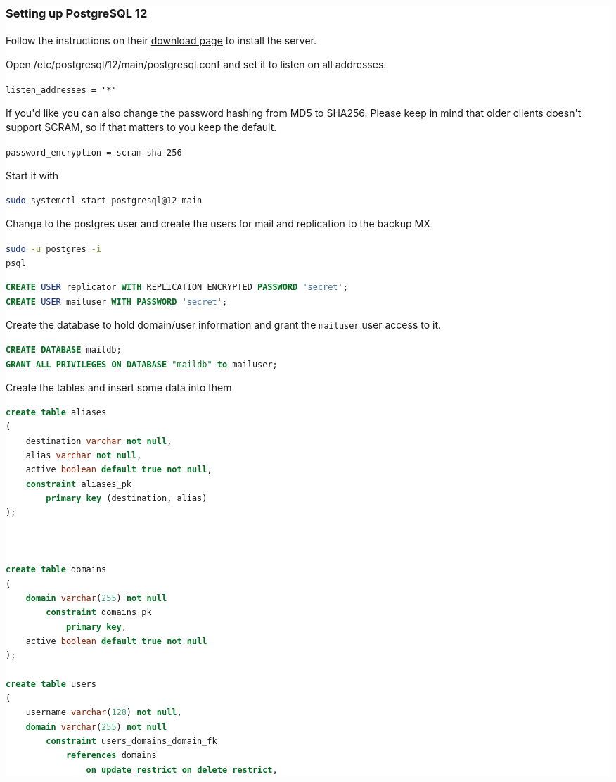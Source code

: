 ### Setting up PostgreSQL 12

Follow the instructions on their [download page](https://www.postgresql.org/download/linux/debian/) to install the server.

Open /etc/postgresql/12/main/postgresql.conf and set it to listen on all addresses.

```
listen_addresses = '*'
```

If you'd like you can also change the password hashing from MD5 to SHA256. Please keep in mind that older clients doesn't support SCRAM, so if that matters to you keep the default.

```
password_encryption = scram-sha-256
```

Start it with

```bash
sudo systemctl start postgresql@12-main
```

Change to the postgres user and create the users for mail and replication to the backup MX

```bash
sudo -u postgres -i
psql
```

```sql
CREATE USER replicator WITH REPLICATION ENCRYPTED PASSWORD 'secret';
CREATE USER mailuser WITH PASSWORD 'secret';
```

Create the database to hold domain/user information and grant the `mailuser` user access to it.

```sql
CREATE DATABASE maildb;
GRANT ALL PRIVILEGES ON DATABASE "maildb" to mailuser;
```

Create the tables and insert some data into them

```sql
create table aliases
(
    destination varchar not null,
    alias varchar not null,
    active boolean default true not null,
    constraint aliases_pk
        primary key (destination, alias)
);



create table domains
(
    domain varchar(255) not null
        constraint domains_pk
            primary key,
    active boolean default true not null
);

create table users
(
    username varchar(128) not null,
    domain varchar(255) not null
        constraint users_domains_domain_fk
            references domains
                on update restrict on delete restrict,
```